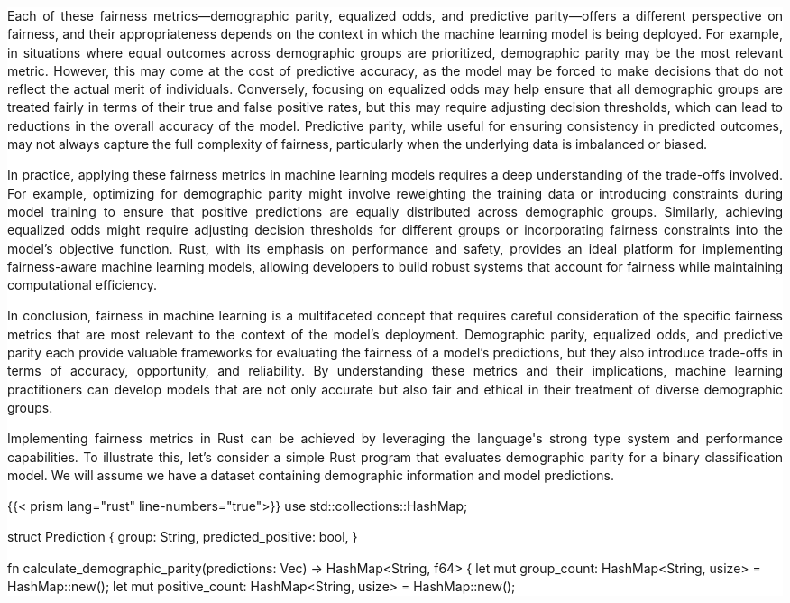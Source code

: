 <p style="text-align: justify;">
Each of these fairness metrics—demographic parity, equalized odds, and predictive parity—offers a different perspective on fairness, and their appropriateness depends on the context in which the machine learning model is being deployed. For example, in situations where equal outcomes across demographic groups are prioritized, demographic parity may be the most relevant metric. However, this may come at the cost of predictive accuracy, as the model may be forced to make decisions that do not reflect the actual merit of individuals. Conversely, focusing on equalized odds may help ensure that all demographic groups are treated fairly in terms of their true and false positive rates, but this may require adjusting decision thresholds, which can lead to reductions in the overall accuracy of the model. Predictive parity, while useful for ensuring consistency in predicted outcomes, may not always capture the full complexity of fairness, particularly when the underlying data is imbalanced or biased.
</p>

<p style="text-align: justify;">
In practice, applying these fairness metrics in machine learning models requires a deep understanding of the trade-offs involved. For example, optimizing for demographic parity might involve reweighting the training data or introducing constraints during model training to ensure that positive predictions are equally distributed across demographic groups. Similarly, achieving equalized odds might require adjusting decision thresholds for different groups or incorporating fairness constraints into the model’s objective function. Rust, with its emphasis on performance and safety, provides an ideal platform for implementing fairness-aware machine learning models, allowing developers to build robust systems that account for fairness while maintaining computational efficiency.
</p>

<p style="text-align: justify;">
In conclusion, fairness in machine learning is a multifaceted concept that requires careful consideration of the specific fairness metrics that are most relevant to the context of the model’s deployment. Demographic parity, equalized odds, and predictive parity each provide valuable frameworks for evaluating the fairness of a model’s predictions, but they also introduce trade-offs in terms of accuracy, opportunity, and reliability. By understanding these metrics and their implications, machine learning practitioners can develop models that are not only accurate but also fair and ethical in their treatment of diverse demographic groups.
</p>

<p style="text-align: justify;">
Implementing fairness metrics in Rust can be achieved by leveraging the language's strong type system and performance capabilities. To illustrate this, let’s consider a simple Rust program that evaluates demographic parity for a binary classification model. We will assume we have a dataset containing demographic information and model predictions.
</p>

{{< prism lang="rust" line-numbers="true">}}
use std::collections::HashMap;

struct Prediction {
    group: String,
    predicted_positive: bool,
}

fn calculate_demographic_parity(predictions: Vec<Prediction>) -> HashMap<String, f64> {
    let mut group_count: HashMap<String, usize> = HashMap::new();
    let mut positive_count: HashMap<String, usize> = HashMap::new();
